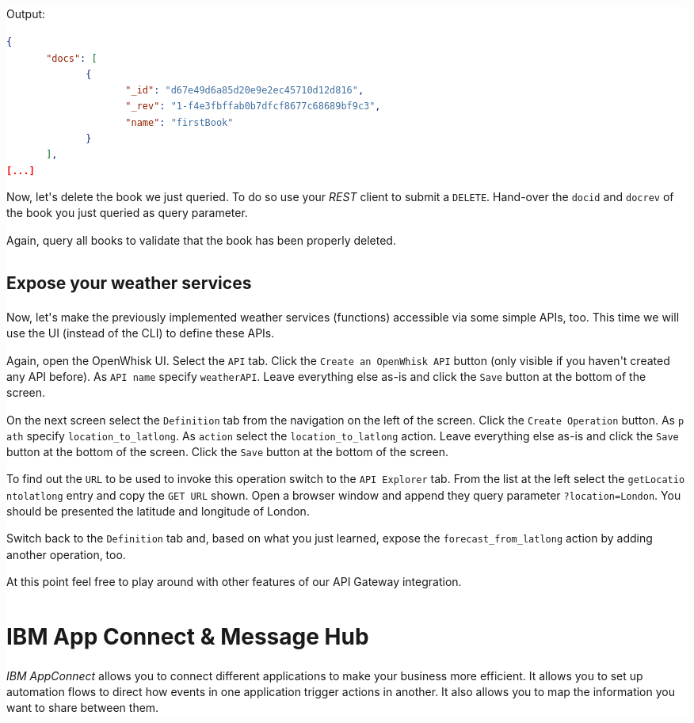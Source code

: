 
Output:

```json
{
	   "docs": [
		      {
			         "_id": "d67e49d6a85d20e9e2ec45710d12d816",
			         "_rev": "1-f4e3fbffab0b7dfcf8677c68689bf9c3",
			         "name": "firstBook"
		      }
	   ],
[...]
```

Now, let's delete the book we just queried.
To do so use your *REST* client to submit a `DELETE`.
Hand-over the `docid` and `docrev` of the book you just queried as query parameter.

Again, query all books to validate that the book has been properly deleted.

## Expose your weather services

Now, let's make the previously implemented weather services (functions) accessible via some simple APIs, too. This time we will use the UI (instead of the CLI) to define these APIs.

Again, open the OpenWhisk UI.
Select the `API` tab.
Click the `Create an OpenWhisk API` button (only visible if you haven't created any API before).
As `API name` specify `weatherAPI`.
Leave everything else as-is and click the `Save` button at the bottom of the screen.

On the next screen select the `Definition` tab from the navigation on the left of the screen.
Click the `Create Operation` button.
As `path` specify `location_to_latlong`.
As `action` select the `location_to_latlong` action.
Leave everything else as-is and click the `Save` button at the bottom of the screen.
Click the `Save` button at the bottom of the screen.

To find out the `URL` to be used to invoke this operation switch to the `API Explorer` tab.
From the list at the left select the `getLocationtolatlong` entry and copy the `GET URL` shown.
Open a browser window and append they query parameter `?location=London`.
You should be presented the latitude and longitude of London.

Switch back to the `Definition` tab and, based on what you just learned, expose the `forecast_from_latlong` action by adding another operation, too.

At this point feel free to play around with other features of our API Gateway integration.

# IBM App Connect & Message Hub

*IBM AppConnect* allows you to connect different applications to make your business more efficient. It allows you to set up automation flows to direct how events in one application trigger actions in another. It also allows you to map the information you want to share between them. 
